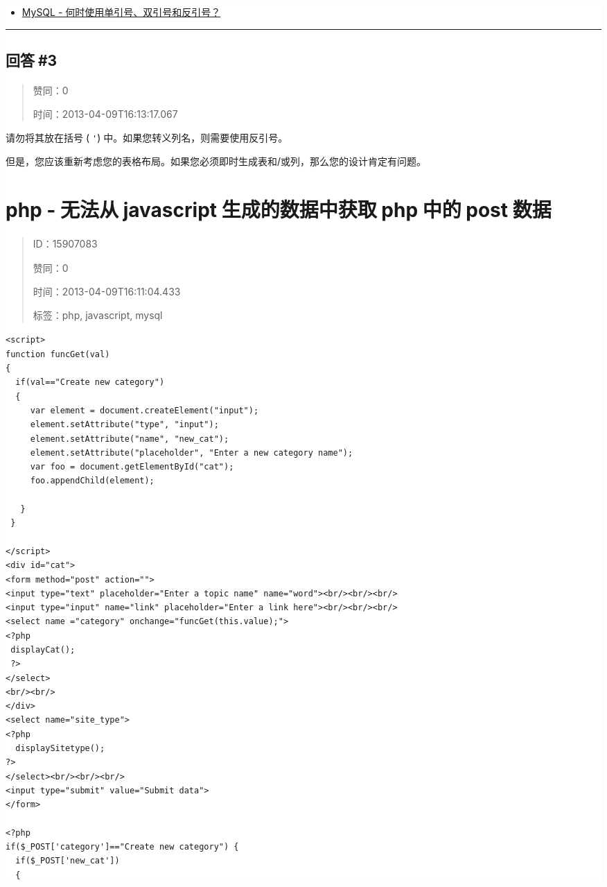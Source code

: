 *   [MySQL - 何时使用单引号、双引号和反引号？](https://stackoverflow.com/questions/11321491/mysql-when-to-use-single-quotes-double-quotes-and-backticks)

* * *

## 回答 #3

> 赞同：0
> 
> 时间：2013-04-09T16:13:17.067

请勿将其放在括号 ( `'`) 中。如果您转义列名，则需要使用反引号。

但是，您应该重新考虑您的表格布局。如果您必须即时生成表和/或列，那么您的设计肯定有问题。

# php - 无法从 javascript 生成的数据中获取 php 中的 post 数据

> ID：15907083
> 
> 赞同：0
> 
> 时间：2013-04-09T16:11:04.433
> 
> 标签：php, javascript, mysql

```
<script>
function funcGet(val)
{
  if(val=="Create new category")
  {
     var element = document.createElement("input");
     element.setAttribute("type", "input");
     element.setAttribute("name", "new_cat");
     element.setAttribute("placeholder", "Enter a new category name");
     var foo = document.getElementById("cat");
     foo.appendChild(element);

   }
 }

</script>
<div id="cat">
<form method="post" action="">
<input type="text" placeholder="Enter a topic name" name="word"><br/><br/><br/>
<input type="input" name="link" placeholder="Enter a link here"><br/><br/><br/>
<select name ="category" onchange="funcGet(this.value);">
<?php
 displayCat();
 ?>
</select>
<br/><br/>
</div>
<select name="site_type">
<?php
  displaySitetype();
?>
</select><br/><br/><br/>
<input type="submit" value="Submit data">
</form>

<?php
if($_POST['category']=="Create new category") {
  if($_POST['new_cat'])
  {
```